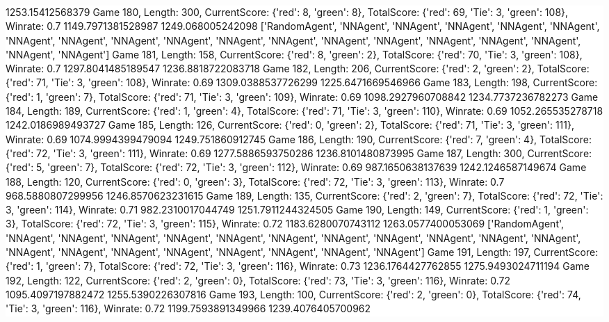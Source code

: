 1253.15412568379
Game 180, Length: 300,      CurrentScore: {'red': 8, 'green': 8},      TotalScore: {'red': 69, 'Tie': 3, 'green': 108},  Winrate: 0.7
1149.7971381528987
1249.068005242098
['RandomAgent', 'NNAgent', 'NNAgent', 'NNAgent', 'NNAgent', 'NNAgent', 'NNAgent', 'NNAgent', 'NNAgent', 'NNAgent', 'NNAgent', 'NNAgent', 'NNAgent', 'NNAgent', 'NNAgent', 'NNAgent', 'NNAgent', 'NNAgent', 'NNAgent']
Game 181, Length: 158,      CurrentScore: {'red': 8, 'green': 2},      TotalScore: {'red': 70, 'Tie': 3, 'green': 108},  Winrate: 0.7
1297.8041485189547
1236.8818722083718
Game 182, Length: 206,      CurrentScore: {'red': 2, 'green': 2},      TotalScore: {'red': 71, 'Tie': 3, 'green': 108},  Winrate: 0.69
1309.0388537726299
1225.6471669546966
Game 183, Length: 198,      CurrentScore: {'red': 1, 'green': 7},      TotalScore: {'red': 71, 'Tie': 3, 'green': 109},  Winrate: 0.69
1098.2927960708842
1234.7737236782273
Game 184, Length: 189,      CurrentScore: {'red': 1, 'green': 4},      TotalScore: {'red': 71, 'Tie': 3, 'green': 110},  Winrate: 0.69
1052.265535278718
1242.0186989493727
Game 185, Length: 126,      CurrentScore: {'red': 0, 'green': 2},      TotalScore: {'red': 71, 'Tie': 3, 'green': 111},  Winrate: 0.69
1074.9994399479094
1249.751860912745
Game 186, Length: 190,      CurrentScore: {'red': 7, 'green': 4},      TotalScore: {'red': 72, 'Tie': 3, 'green': 111},  Winrate: 0.69
1277.5886593750286
1236.8101480873995
Game 187, Length: 300,      CurrentScore: {'red': 5, 'green': 7},      TotalScore: {'red': 72, 'Tie': 3, 'green': 112},  Winrate: 0.69
987.1650638137639
1242.1246587149674
Game 188, Length: 120,      CurrentScore: {'red': 0, 'green': 3},      TotalScore: {'red': 72, 'Tie': 3, 'green': 113},  Winrate: 0.7
968.5880807299956
1246.8570623231615
Game 189, Length: 135,      CurrentScore: {'red': 2, 'green': 7},      TotalScore: {'red': 72, 'Tie': 3, 'green': 114},  Winrate: 0.71
982.2310017044749
1251.7911244324505
Game 190, Length: 149,      CurrentScore: {'red': 1, 'green': 3},      TotalScore: {'red': 72, 'Tie': 3, 'green': 115},  Winrate: 0.72
1183.6280070743112
1263.0577400053069
['RandomAgent', 'NNAgent', 'NNAgent', 'NNAgent', 'NNAgent', 'NNAgent', 'NNAgent', 'NNAgent', 'NNAgent', 'NNAgent', 'NNAgent', 'NNAgent', 'NNAgent', 'NNAgent', 'NNAgent', 'NNAgent', 'NNAgent', 'NNAgent', 'NNAgent', 'NNAgent']
Game 191, Length: 197,      CurrentScore: {'red': 1, 'green': 7},      TotalScore: {'red': 72, 'Tie': 3, 'green': 116},  Winrate: 0.73
1236.1764427762855
1275.9493024711194
Game 192, Length: 122,      CurrentScore: {'red': 2, 'green': 0},      TotalScore: {'red': 73, 'Tie': 3, 'green': 116},  Winrate: 0.72
1095.4097197882472
1255.5390226307816
Game 193, Length: 100,      CurrentScore: {'red': 2, 'green': 0},      TotalScore: {'red': 74, 'Tie': 3, 'green': 116},  Winrate: 0.72
1199.7593891349966
1239.4076405700962